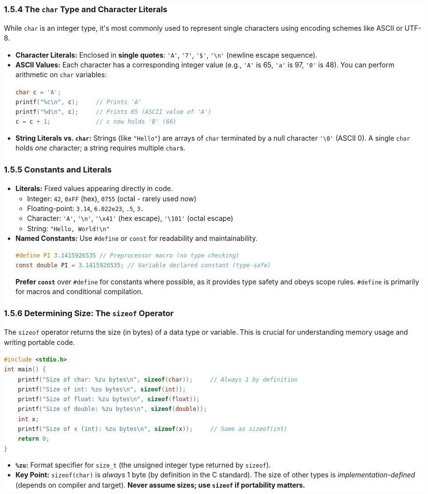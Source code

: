 ### 1.5.4 The `char` Type and Character Literals

While `char` is an integer type, it's most commonly used to represent single characters using encoding schemes like ASCII or UTF-8.

*   **Character Literals:** Enclosed in **single quotes**: `'A'`, `'7'`, `'$'`, `'\n'` (newline escape sequence).
*   **ASCII Values:** Each character has a corresponding integer value (e.g., `'A'` is 65, `'a'` is 97, `'0'` is 48). You can perform arithmetic on `char` variables:
    ```c
    char c = 'A';
    printf("%c\n", c);     // Prints 'A'
    printf("%d\n", c);     // Prints 65 (ASCII value of 'A')
    c = c + 1;             // c now holds 'B' (66)
    ```
*   **String Literals vs. `char`:** Strings (like `"Hello"`) are arrays of `char` terminated by a null character `'\0'` (ASCII 0). A single `char` holds *one* character; a string requires multiple `char`s.

### 1.5.5 Constants and Literals

*   **Literals:** Fixed values appearing directly in code.
    *   Integer: `42`, `0xFF` (hex), `0755` (octal - rarely used now)
    *   Floating-point: `3.14`, `6.022e23`, `.5`, `3.`
    *   Character: `'A'`, `'\n'`, `'\x41'` (hex escape), `'\101'` (octal escape)
    *   String: `"Hello, World!\n"`
*   **Named Constants:** Use `#define` or `const` for readability and maintainability.
    ```c
    #define PI 3.1415926535 // Preprocessor macro (no type checking)
    const double PI = 3.1415926535; // Variable declared constant (type-safe)
    ```
    **Prefer `const`** over `#define` for constants where possible, as it provides type safety and obeys scope rules. `#define` is primarily for macros and conditional compilation.

### 1.5.6 Determining Size: The `sizeof` Operator

The `sizeof` operator returns the size (in bytes) of a data type or variable. This is crucial for understanding memory usage and writing portable code.

```c
#include <stdio.h>
int main() {
    printf("Size of char: %zu bytes\n", sizeof(char));     // Always 1 by definition
    printf("Size of int: %zu bytes\n", sizeof(int));
    printf("Size of float: %zu bytes\n", sizeof(float));
    printf("Size of double: %zu bytes\n", sizeof(double));
    int x;
    printf("Size of x (int): %zu bytes\n", sizeof(x));     // Same as sizeof(int)
    return 0;
}
```
*   **`%zu`:** Format specifier for `size_t` (the unsigned integer type returned by `sizeof`).
*   **Key Point:** `sizeof(char)` is *always* 1 byte (by definition in the C standard). The size of other types is *implementation-defined* (depends on compiler and target). **Never assume sizes; use `sizeof` if portability matters.**
